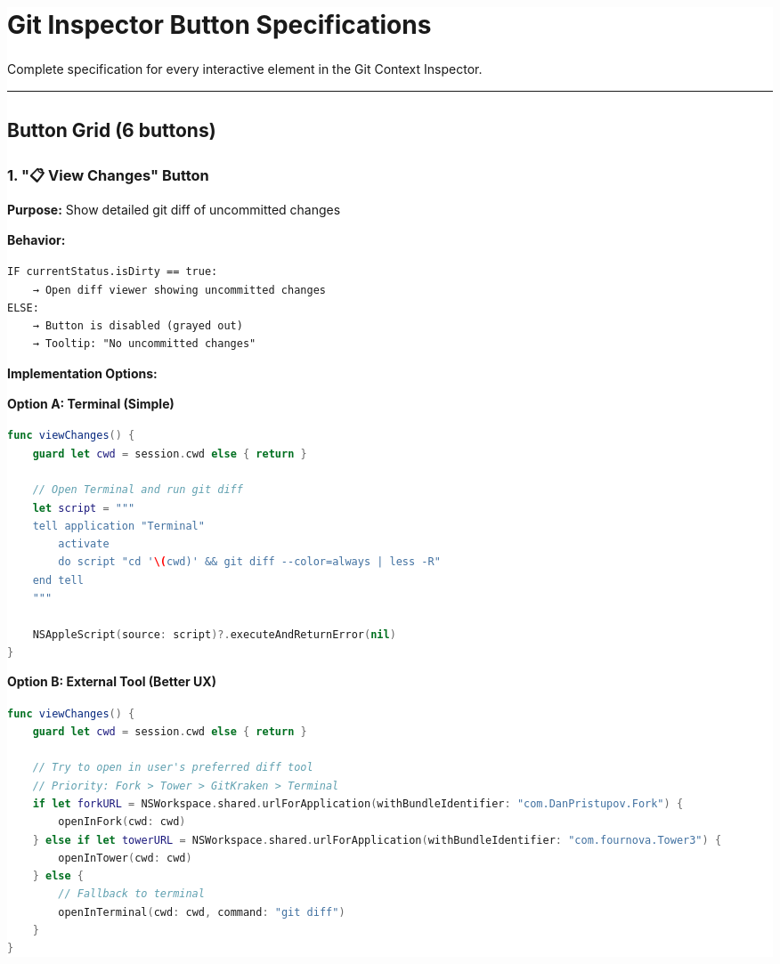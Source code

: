 # Git Inspector Button Specifications

Complete specification for every interactive element in the Git Context Inspector.

---

## Button Grid (6 buttons)

### 1. "📋 View Changes" Button

**Purpose:** Show detailed git diff of uncommitted changes

**Behavior:**
```
IF currentStatus.isDirty == true:
    → Open diff viewer showing uncommitted changes
ELSE:
    → Button is disabled (grayed out)
    → Tooltip: "No uncommitted changes"
```

**Implementation Options:**

**Option A: Terminal (Simple)**
```swift
func viewChanges() {
    guard let cwd = session.cwd else { return }
    
    // Open Terminal and run git diff
    let script = """
    tell application "Terminal"
        activate
        do script "cd '\(cwd)' && git diff --color=always | less -R"
    end tell
    """
    
    NSAppleScript(source: script)?.executeAndReturnError(nil)
}
```

**Option B: External Tool (Better UX)**
```swift
func viewChanges() {
    guard let cwd = session.cwd else { return }
    
    // Try to open in user's preferred diff tool
    // Priority: Fork > Tower > GitKraken > Terminal
    if let forkURL = NSWorkspace.shared.urlForApplication(withBundleIdentifier: "com.DanPristupov.Fork") {
        openInFork(cwd: cwd)
    } else if let towerURL = NSWorkspace.shared.urlForApplication(withBundleIdentifier: "com.fournova.Tower3") {
        openInTower(cwd: cwd)
    } else {
        // Fallback to terminal
        openInTerminal(cwd: cwd, command: "git diff")
    }
}
```
